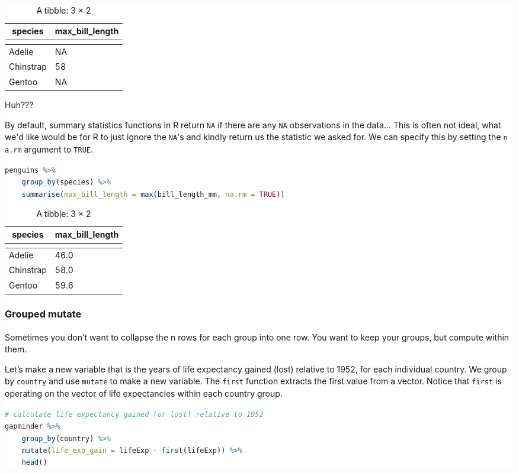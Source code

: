 <table class="dataframe">
<caption>A tibble: 3 × 2</caption>
<thead>
	<tr><th scope=col>species</th><th scope=col>max_bill_length</th></tr>
	<tr><th scope=col><fct></th><th scope=col><dbl></th></tr>
</thead>
<tbody>
	<tr><td>Adelie   </td><td>NA</td></tr>
	<tr><td>Chinstrap</td><td>58</td></tr>
	<tr><td>Gentoo   </td><td>NA</td></tr>
</tbody>
</table>

Huh???

By default, summary statistics functions in R return `NA` if there are any `NA` observations in the data... This is often not ideal, what we'd like would be for R to just ignore the `NA`'s and kindly return us the statistic we asked for. We can specify this by setting the `na.rm` argument to `TRUE`.

```R
penguins %>%
    group_by(species) %>%
    summarise(max_bill_length = max(bill_length_mm, na.rm = TRUE))
```

<table class="dataframe">
<caption>A tibble: 3 × 2</caption>
<thead>
	<tr><th scope=col>species</th><th scope=col>max_bill_length</th></tr>
	<tr><th scope=col><fct></th><th scope=col><dbl></th></tr>
</thead>
<tbody>
	<tr><td>Adelie   </td><td>46.0</td></tr>
	<tr><td>Chinstrap</td><td>58.0</td></tr>
	<tr><td>Gentoo   </td><td>59.6</td></tr>
</tbody>
</table>

### Grouped mutate

Sometimes you don’t want to collapse the n rows for each group into one row. You want to keep your groups, but compute within them.

Let’s make a new variable that is the years of life expectancy gained (lost) relative to 1952, for each individual country. We group by `country` and use `mutate` to make a new variable. The `first` function extracts the first value from a vector. Notice that `first` is operating on the vector of life expectancies within each country group.

```R
# calculate life expectancy gained (or lost) relative to 1952
gapminder %>% 
    group_by(country) %>% 
    mutate(life_exp_gain = lifeExp - first(lifeExp)) %>% 
    head()
```
